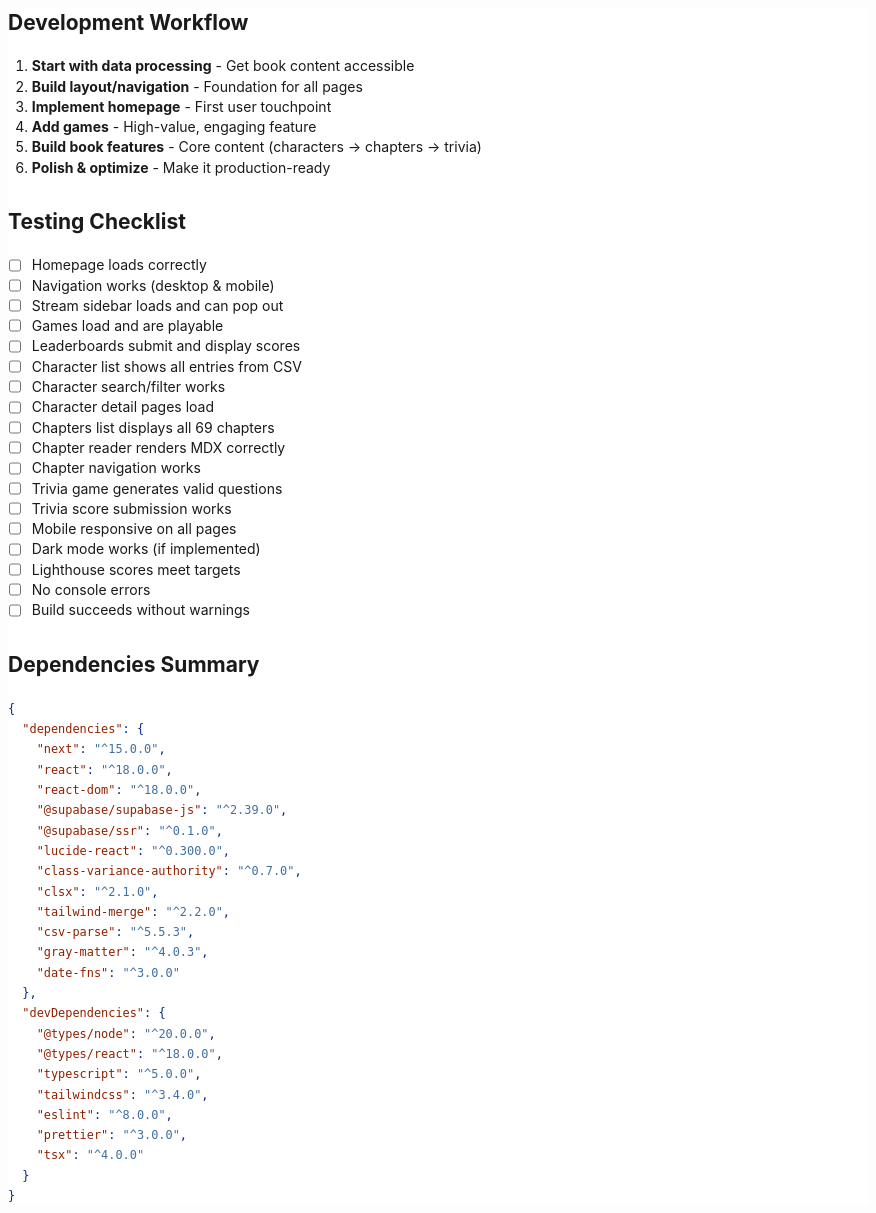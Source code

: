## Development Workflow

1. **Start with data processing** - Get book content accessible
2. **Build layout/navigation** - Foundation for all pages
3. **Implement homepage** - First user touchpoint
4. **Add games** - High-value, engaging feature
5. **Build book features** - Core content (characters → chapters → trivia)
6. **Polish & optimize** - Make it production-ready

## Testing Checklist

- [ ] Homepage loads correctly
- [ ] Navigation works (desktop & mobile)
- [ ] Stream sidebar loads and can pop out
- [ ] Games load and are playable
- [ ] Leaderboards submit and display scores
- [ ] Character list shows all entries from CSV
- [ ] Character search/filter works
- [ ] Character detail pages load
- [ ] Chapters list displays all 69 chapters
- [ ] Chapter reader renders MDX correctly
- [ ] Chapter navigation works
- [ ] Trivia game generates valid questions
- [ ] Trivia score submission works
- [ ] Mobile responsive on all pages
- [ ] Dark mode works (if implemented)
- [ ] Lighthouse scores meet targets
- [ ] No console errors
- [ ] Build succeeds without warnings

## Dependencies Summary

```json
{
  "dependencies": {
    "next": "^15.0.0",
    "react": "^18.0.0",
    "react-dom": "^18.0.0",
    "@supabase/supabase-js": "^2.39.0",
    "@supabase/ssr": "^0.1.0",
    "lucide-react": "^0.300.0",
    "class-variance-authority": "^0.7.0",
    "clsx": "^2.1.0",
    "tailwind-merge": "^2.2.0",
    "csv-parse": "^5.5.3",
    "gray-matter": "^4.0.3",
    "date-fns": "^3.0.0"
  },
  "devDependencies": {
    "@types/node": "^20.0.0",
    "@types/react": "^18.0.0",
    "typescript": "^5.0.0",
    "tailwindcss": "^3.4.0",
    "eslint": "^8.0.0",
    "prettier": "^3.0.0",
    "tsx": "^4.0.0"
  }
}
```
